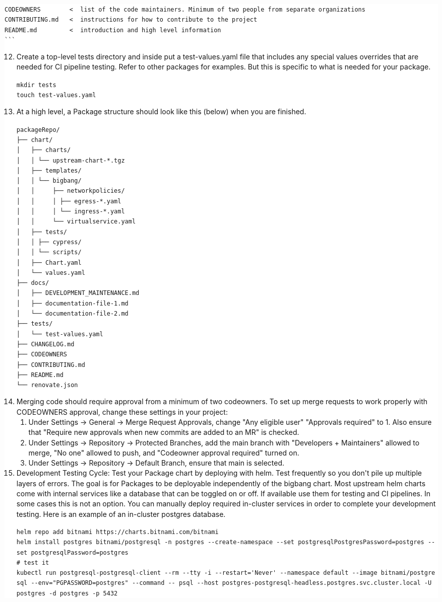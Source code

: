     CODEOWNERS        <  list of the code maintainers. Minimum of two people from separate organizations  
    CONTRIBUTING.md   <  instructions for how to contribute to the project  
    README.md         <  introduction and high level information  
    ```
12. Create a top-level tests directory and inside put a test-values.yaml file that includes any special values overrides that are needed for CI pipeline testing. Refer to other packages for examples. But this is specific to what is needed for your package.
    ```shell
    mkdir tests
    touch test-values.yaml
    ```
13. At a high level, a Package structure should look like this (below) when you are finished.
    ```plaintext
    packageRepo/
    ├── chart/
    │   ├── charts/
    │   │ └── upstream-chart-*.tgz
    │   ├── templates/
    │   │ └── bigbang/
    │   │     ├── networkpolicies/
    │   │     │ ├── egress-*.yaml
    │   │     │ └── ingress-*.yaml
    │   │     └── virtualservice.yaml
    │   ├── tests/
    │   │ ├── cypress/
    │   │ └── scripts/
    │   ├── Chart.yaml
    │   └── values.yaml
    ├── docs/
    │   ├── DEVELOPMENT_MAINTENANCE.md
    │   ├── documentation-file-1.md
    │   └── documentation-file-2.md
    ├── tests/
    │   └── test-values.yaml
    ├── CHANGELOG.md
    ├── CODEOWNERS
    ├── CONTRIBUTING.md
    ├── README.md
    └── renovate.json
    ```
14. Merging code should require approval from a minimum of two codeowners. To set up merge requests to work properly with CODEOWNERS approval, change these settings in your project:
    1. Under Settings → General → Merge Request Approvals, change "Any eligible user" "Approvals required" to 1. Also ensure that "Require new approvals when new commits are added to an MR" is checked.
    2. Under Settings → Repository → Protected Branches, add the main branch with "Developers + Maintainers" allowed to merge, "No one" allowed to push, and "Codeowner approval required" turned on.
    3. Under Settings → Repository → Default Branch, ensure that main is selected.
15. Development Testing Cycle: Test your Package chart by deploying with helm. Test frequently so you don't pile up multiple layers of errors. The goal is for Packages to be deployable independently of the bigbang chart. Most upstream helm charts come with internal services like a database that can be toggled on or off. If available use them for testing and CI pipelines. In some cases this is not an option. You can manually deploy required in-cluster services in order to complete your development testing.  Here is an example of an in-cluster postgres database.
    ```shell
    helm repo add bitnami https://charts.bitnami.com/bitnami
    helm install postgres bitnami/postgresql -n postgres --create-namespace --set postgresqlPostgresPassword=postgres --set postgresqlPassword=postgres
    # test it
    kubectl run postgresql-postgresql-client --rm --tty -i --restart='Never' --namespace default --image bitnami/postgresql --env="PGPASSWORD=postgres" --command -- psql --host postgres-postgresql-headless.postgres.svc.cluster.local -U postgres -d postgres -p 5432